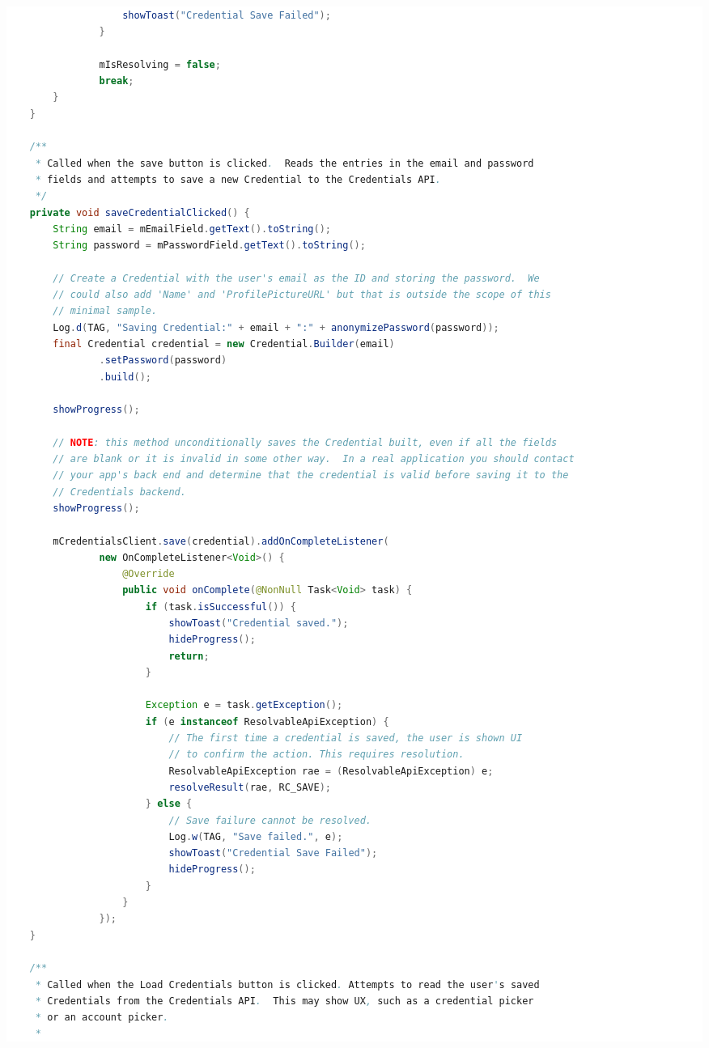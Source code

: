 ```java
                    showToast("Credential Save Failed");
                }

                mIsResolving = false;
                break;
        }
    }

    /**
     * Called when the save button is clicked.  Reads the entries in the email and password
     * fields and attempts to save a new Credential to the Credentials API.
     */
    private void saveCredentialClicked() {
        String email = mEmailField.getText().toString();
        String password = mPasswordField.getText().toString();

        // Create a Credential with the user's email as the ID and storing the password.  We
        // could also add 'Name' and 'ProfilePictureURL' but that is outside the scope of this
        // minimal sample.
        Log.d(TAG, "Saving Credential:" + email + ":" + anonymizePassword(password));
        final Credential credential = new Credential.Builder(email)
                .setPassword(password)
                .build();

        showProgress();

        // NOTE: this method unconditionally saves the Credential built, even if all the fields
        // are blank or it is invalid in some other way.  In a real application you should contact
        // your app's back end and determine that the credential is valid before saving it to the
        // Credentials backend.
        showProgress();

        mCredentialsClient.save(credential).addOnCompleteListener(
                new OnCompleteListener<Void>() {
                    @Override
                    public void onComplete(@NonNull Task<Void> task) {
                        if (task.isSuccessful()) {
                            showToast("Credential saved.");
                            hideProgress();
                            return;
                        }

                        Exception e = task.getException();
                        if (e instanceof ResolvableApiException) {
                            // The first time a credential is saved, the user is shown UI
                            // to confirm the action. This requires resolution.
                            ResolvableApiException rae = (ResolvableApiException) e;
                            resolveResult(rae, RC_SAVE);
                        } else {
                            // Save failure cannot be resolved.
                            Log.w(TAG, "Save failed.", e);
                            showToast("Credential Save Failed");
                            hideProgress();
                        }
                    }
                });
    }

    /**
     * Called when the Load Credentials button is clicked. Attempts to read the user's saved
     * Credentials from the Credentials API.  This may show UX, such as a credential picker
     * or an account picker.
     *
```